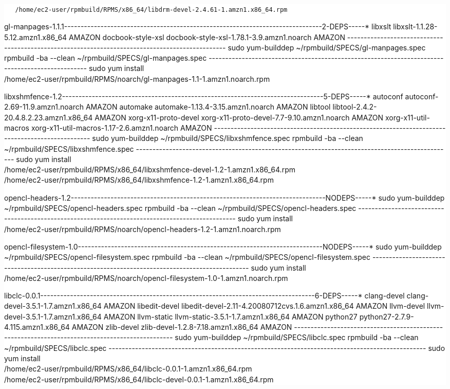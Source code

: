        /home/ec2-user/rpmbuild/RPMS/x86_64/libdrm-devel-2.4.61-1.amzn1.x86_64.rpm


gl-manpages-1.1.1------------------------------------------------------------------------------2-DEPS-----*
     libxslt                            libxslt-1.1.28-5.12.amzn1.x86_64                       AMAZON
     docbook-style-xsl                  docbook-style-xsl-1.78.1-3.9.amzn1.noarch              AMAZON
     ------------------------------------------------------------------------------------------------
     sudo yum-builddep ~/rpmbuild/SPECS/gl-manpages.spec
     rpmbuild -ba --clean ~/rpmbuild/SPECS/gl-manpages.spec
     ------------------------------------------------------------------------------------------------
     sudo yum install \
       /home/ec2-user/rpmbuild/RPMS/noarch/gl-manpages-1.1-1.amzn1.noarch.rpm


libxshmfence-1.2-------------------------------------------------------------------------------5-DEPS-----*
     autoconf                           autoconf-2.69-11.9.amzn1.noarch                        AMAZON
     automake                           automake-1.13.4-3.15.amzn1.noarch                      AMAZON
     libtool                            libtool-2.4.2-20.4.8.2.23.amzn1.x86_64                 AMAZON
     xorg-x11-proto-devel               xorg-x11-proto-devel-7.7-9.10.amzn1.noarch             AMAZON
     xorg-x11-util-macros               xorg-x11-util-macros-1.17-2.6.amzn1.noarch             AMAZON
     ------------------------------------------------------------------------------------------------
     sudo yum-builddep ~/rpmbuild/SPECS/libxshmfence.spec
     rpmbuild -ba --clean ~/rpmbuild/SPECS/libxshmfence.spec
     ------------------------------------------------------------------------------------------------
     sudo yum install \
       /home/ec2-user/rpmbuild/RPMS/x86_64/libxshmfence-devel-1.2-1.amzn1.x86_64.rpm \
       /home/ec2-user/rpmbuild/RPMS/x86_64/libxshmfence-1.2-1.amzn1.x86_64.rpm


opencl-headers-1.2-----------------------------------------------------------------------------NODEPS-----*
     sudo yum-builddep ~/rpmbuild/SPECS/opencl-headers.spec
     rpmbuild -ba --clean ~/rpmbuild/SPECS/opencl-headers.spec
     ------------------------------------------------------------------------------------------------
     sudo yum install \
       /home/ec2-user/rpmbuild/RPMS/noarch/opencl-headers-1.2-1.amzn1.noarch.rpm


opencl-filesystem-1.0--------------------------------------------------------------------------NODEPS-----*
     sudo yum-builddep ~/rpmbuild/SPECS/opencl-filesystem.spec
     rpmbuild -ba --clean ~/rpmbuild/SPECS/opencl-filesystem.spec
     ------------------------------------------------------------------------------------------------
     sudo yum install \
       /home/ec2-user/rpmbuild/RPMS/noarch/opencl-filesystem-1.0-1.amzn1.noarch.rpm


libclc-0.0.1-----------------------------------------------------------------------------------6-DEPS-----*
     clang-devel                        clang-devel-3.5.1-1.7.amzn1.x86_64                     AMAZON
     libedit-devel                      libedit-devel-2.11-4.20080712cvs.1.6.amzn1.x86_64      AMAZON
     llvm-devel                         llvm-devel-3.5.1-1.7.amzn1.x86_64                      AMAZON
     llvm-static                        llvm-static-3.5.1-1.7.amzn1.x86_64                     AMAZON
     python27                           python27-2.7.9-4.115.amzn1.x86_64                      AMAZON
     zlib-devel                         zlib-devel-1.2.8-7.18.amzn1.x86_64                     AMAZON
     ------------------------------------------------------------------------------------------------
     sudo yum-builddep ~/rpmbuild/SPECS/libclc.spec
     rpmbuild -ba --clean ~/rpmbuild/SPECS/libclc.spec
     ------------------------------------------------------------------------------------------------
     sudo yum install \
       /home/ec2-user/rpmbuild/RPMS/x86_64/libclc-0.0.1-1.amzn1.x86_64.rpm \
       /home/ec2-user/rpmbuild/RPMS/x86_64/libclc-devel-0.0.1-1.amzn1.x86_64.rpm
